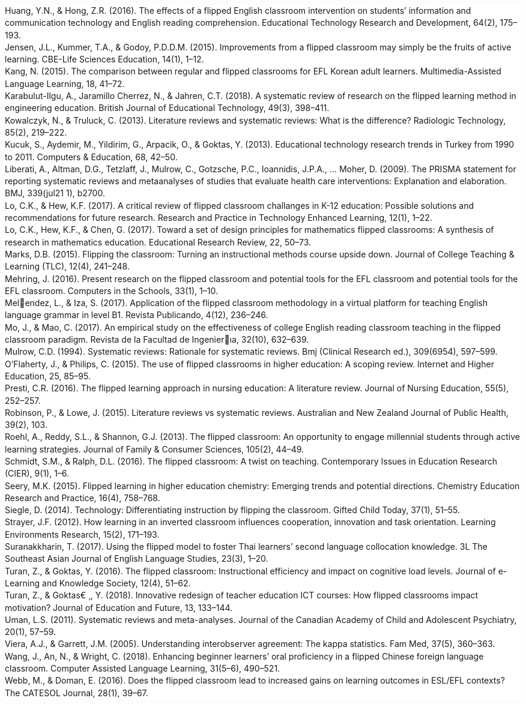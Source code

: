Huang, Y.N., & Hong, Z.R. (2016). The effects of a flipped English classroom intervention on students’ information and communication technology and English reading comprehension. Educational Technology Research and Development, 64(2), 175–193.   
Jensen, J.L., Kummer, T.A., & Godoy, P.D.D.M. (2015). Improvements from a flipped classroom may simply be the fruits of active learning. CBE-Life Sciences Education, 14(1), 1–12.   
Kang, N. (2015). The comparison between regular and flipped classrooms for EFL Korean adult learners. Multimedia-Assisted Language Learning, 18, 41–72.   
Karabulut-Ilgu, A., Jaramillo Cherrez, N., & Jahren, C.T. (2018). A systematic review of research on the flipped learning method in engineering education. British Journal of Educational Technology, 49(3), 398–411.   
Kowalczyk, N., & Truluck, C. (2013). Literature reviews and systematic reviews: What is the difference? Radiologic Technology, 85(2), 219–222.   
Kucuk, S., Aydemir, M., Yildirim, G., Arpacik, O., & Goktas, Y. (2013). Educational technology research trends in Turkey from 1990 to 2011. Computers & Education, 68, 42–50.   
Liberati, A., Altman, D.G., Tetzlaff, J., Mulrow, C., Gotzsche, P.C., Ioannidis, J.P.A., … Moher, D. (2009). The PRISMA statement for reporting systematic reviews and metaanalyses of studies that evaluate health care interventions: Explanation and elaboration. BMJ, 339(jul21 1), b2700.   
Lo, C.K., & Hew, K.F. (2017). A critical review of flipped classroom challanges in K-12 education: Possible solutions and recommendations for future research. Research and Practice in Technology Enhanced Learning, 12(1), 1–22.   
Lo, C.K., Hew, K.F., & Chen, G. (2017). Toward a set of design principles for mathematics flipped classrooms: A synthesis of research in mathematics education. Educational Research Review, 22, 50–73.   
Marks, D.B. (2015). Flipping the classroom: Turning an instructional methods course upside down. Journal of College Teaching & Learning (TLC), 12(4), 241–248.   
Mehring, J. (2016). Present research on the flipped classroom and potential tools for the EFL classroom and potential tools for the EFL classroom. Computers in the Schools, 33(1), 1–10.   
Melendez, L., & Iza, S. (2017). Application of the flipped classroom methodology in a virtual platform for teaching English language grammar in level B1. Revista Publicando, 4(12), 236–246.   
Mo, J., & Mao, C. (2017). An empirical study on the effectiveness of college English reading classroom teaching in the flipped classroom paradigm. Revista de la Facultad de Ingenierıa, 32(10), 632–639.   
Mulrow, C.D. (1994). Systematic reviews: Rationale for systematic reviews. Bmj (Clinical Research ed.), 309(6954), 597–599.   
O’Flaherty, J., & Philips, C. (2015). The use of flipped classrooms in higher education: A scoping review. Internet and Higher Education, 25, 85–95.   
Presti, C.R. (2016). The flipped learning approach in nursing education: A literature review. Journal of Nursing Education, 55(5), 252–257.   
Robinson, P., & Lowe, J. (2015). Literature reviews vs systematic reviews. Australian and New Zealand Journal of Public Health, 39(2), 103.   
Roehl, A., Reddy, S.L., & Shannon, G.J. (2013). The flipped classroom: An opportunity to engage millennial students through active learning strategies. Journal of Family & Consumer Sciences, 105(2), 44–49.   
Schmidt, S.M., & Ralph, D.L. (2016). The flipped classroom: A twist on teaching. Contemporary Issues in Education Research (CIER), 9(1), 1–6.   
Seery, M.K. (2015). Flipped learning in higher education chemistry: Emerging trends and potential directions. Chemistry Education Research and Practice, 16(4), 758–768.   
Siegle, D. (2014). Technology: Differentiating instruction by flipping the classroom. Gifted Child Today, 37(1), 51–55.   
Strayer, J.F. (2012). How learning in an inverted classroom influences cooperation, innovation and task orientation. Learning Environments Research, 15(2), 171–193.   
Suranakkharin, T. (2017). Using the flipped model to foster Thai learners’ second language collocation knowledge. 3L The Southeast Asian Journal of English Language Studies, 23(3), 1–20.   
Turan, Z., & Goktas, Y. (2016). The flipped classroom: Instructional efficiency and impact on cognitive load levels. Journal of e-Learning and Knowledge Society, 12(4), 51–62.   
Turan, Z., & Goktas€ ¸, Y. (2018). Innovative redesign of teacher education ICT courses: How flipped classrooms impact motivation? Journal of Education and Future, 13, 133–144.   
Uman, L.S. (2011). Systematic reviews and meta-analyses. Journal of the Canadian Academy of Child and Adolescent Psychiatry, 20(1), 57–59.   
Viera, A.J., & Garrett, J.M. (2005). Understanding interobserver agreement: The kappa statistics. Fam Med, 37(5), 360–363.   
Wang, J., An, N., & Wright, C. (2018). Enhancing beginner learners’ oral proficiency in a flipped Chinese foreign language classroom. Computer Assisted Language Learning, 31(5–6), 490–521.   
Webb, M., & Doman, E. (2016). Does the flipped classroom lead to increased gains on learning outcomes in ESL/EFL contexts? The CATESOL Journal, 28(1), 39–67.   